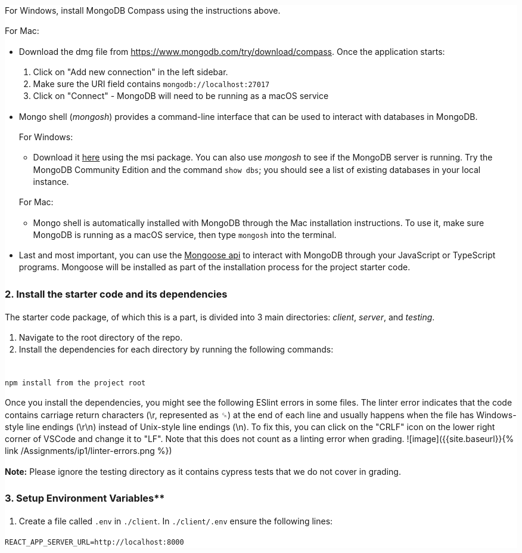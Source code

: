   For Windows, install MongoDB Compass using the instructions above.

  For Mac:

  - Download the dmg file from https://www.mongodb.com/try/download/compass. Once the application starts:
    1.  Click on "Add new connection" in the left sidebar.
    2.  Make sure the URI field contains `mongodb://localhost:27017`
    3.  Click on "Connect" - MongoDB will need to be running as a macOS service

- Mongo shell (_mongosh_) provides a command-line interface that can be used to interact with databases in MongoDB.

  For Windows:

  - Download it [here](https://www.mongodb.com/try/download/shell) using the msi package. You can also use _mongosh_ to see if the MongoDB server is running. Try the MongoDB Community Edition and the command `show dbs`; you should see a list of existing databases in your local instance.

  For Mac:

  - Mongo shell is automatically installed with MongoDB through the Mac installation instructions. To use it, make sure MongoDB is running as a macOS service, then type `mongosh` into the terminal.

- Last and most important, you can use the [Mongoose api](https://mongoosejs.com/docs/index.html) to interact with MongoDB through your JavaScript or TypeScript programs. Mongoose will be installed as part of the installation process for the project starter code.

### 2. Install the starter code and its dependencies

The starter code package, of which this is a part, is divided into 3 main directories: _client_, _server_, and _testing_.

1. Navigate to the root directory of the repo.
2. Install the dependencies for each directory by running the following commands:

```shell

npm install from the project root
```

Once you install the dependencies, you might see the following ESlint errors in some files. The linter error indicates that the code contains carriage return characters (\r, represented as ␍) at the end of each line and usually happens when the file has Windows-style line endings (\r\n) instead of Unix-style line endings (\n). To fix this, you can click on the "CRLF" icon on the lower right corner of VSCode and change it to "LF". Note that this does not count as a linting error when grading.
![image]({{site.baseurl}}{% link /Assignments/ip1/linter-errors.png %})

**Note:** Please ignore the testing directory as it contains cypress tests that we do not cover in grading.

### 3. Setup Environment Variables\*\*

1. Create a file called `.env` in `./client`. In `./client/.env` ensure the following lines:

```
REACT_APP_SERVER_URL=http://localhost:8000
```
